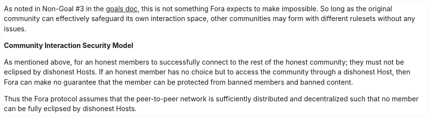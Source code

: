 As noted in Non-Goal #3 in the [goals doc](../dogma/goals.md), this is not something Fora expects to make impossible. So long as the original community can effectively safeguard its own interaction space, other communities may form with different rulesets without any issues.

**Community Interaction Security Model**

As mentioned above, for an honest members to successfully connect to the rest of the honest community; they must not be eclipsed by dishonest Hosts. If an honest member has no choice but to access the community through a dishonest Host, then Fora can make no guarantee that the member can be protected from banned members and banned content.

Thus the Fora protocol assumes that the peer-to-peer network is sufficiently distributed and decentralized such that no member can be fully eclipsed by dishonest Hosts.
